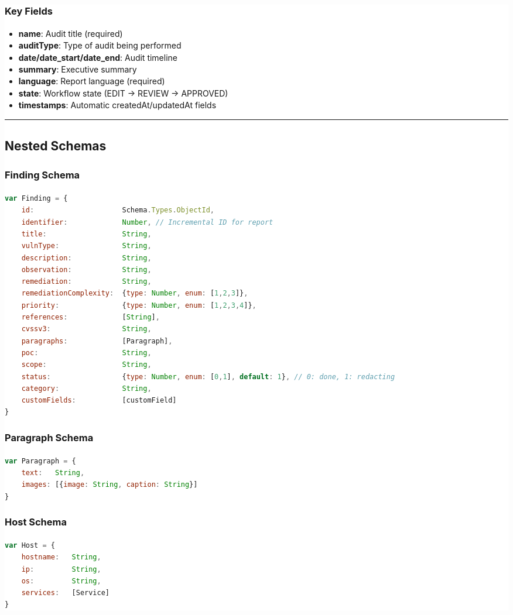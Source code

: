 ### Key Fields
- **name**: Audit title (required)
- **auditType**: Type of audit being performed
- **date/date_start/date_end**: Audit timeline
- **summary**: Executive summary
- **language**: Report language (required)
- **state**: Workflow state (EDIT → REVIEW → APPROVED)
- **timestamps**: Automatic createdAt/updatedAt fields

---

## Nested Schemas

### Finding Schema
```javascript
var Finding = {
    id:                     Schema.Types.ObjectId,
    identifier:             Number, // Incremental ID for report
    title:                  String,
    vulnType:               String,
    description:            String,
    observation:            String,
    remediation:            String,
    remediationComplexity:  {type: Number, enum: [1,2,3]},
    priority:               {type: Number, enum: [1,2,3,4]},
    references:             [String],
    cvssv3:                 String,
    paragraphs:             [Paragraph],
    poc:                    String,
    scope:                  String,
    status:                 {type: Number, enum: [0,1], default: 1}, // 0: done, 1: redacting
    category:               String,
    customFields:           [customField]
}
```

### Paragraph Schema
```javascript
var Paragraph = {
    text:   String,
    images: [{image: String, caption: String}]
}
```

### Host Schema
```javascript
var Host = {
    hostname:   String,
    ip:         String,
    os:         String,
    services:   [Service]
}
```
